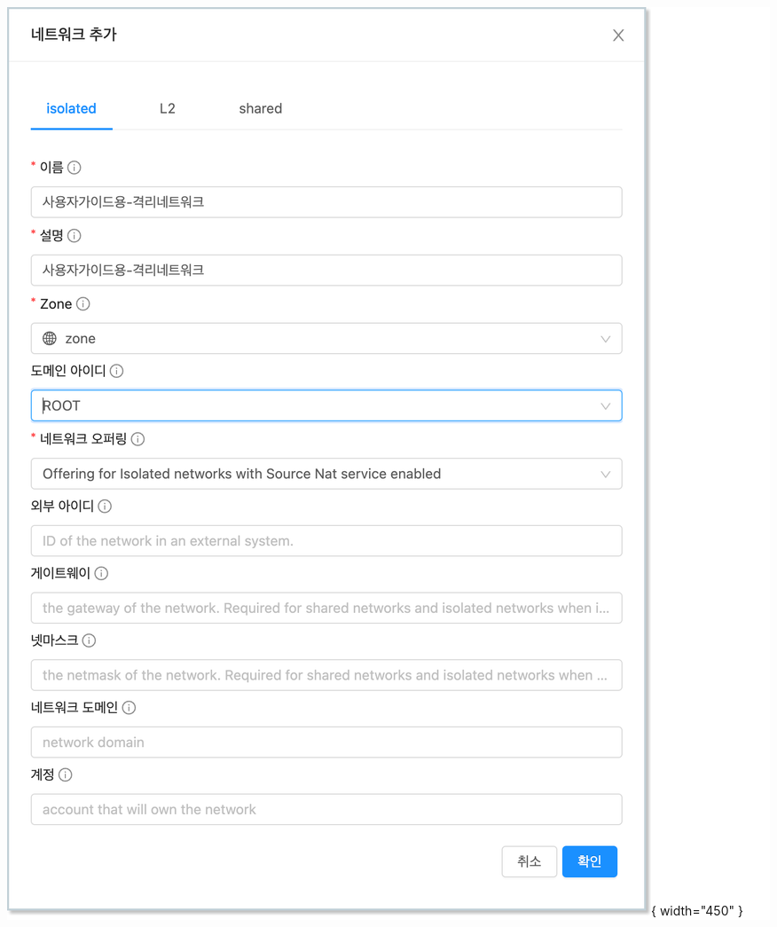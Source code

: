 ![windows-24-vm-wizard-05-2](../../assets/images/windows-24-vm-wizard-05-2.png){ width="450" }
</center>
